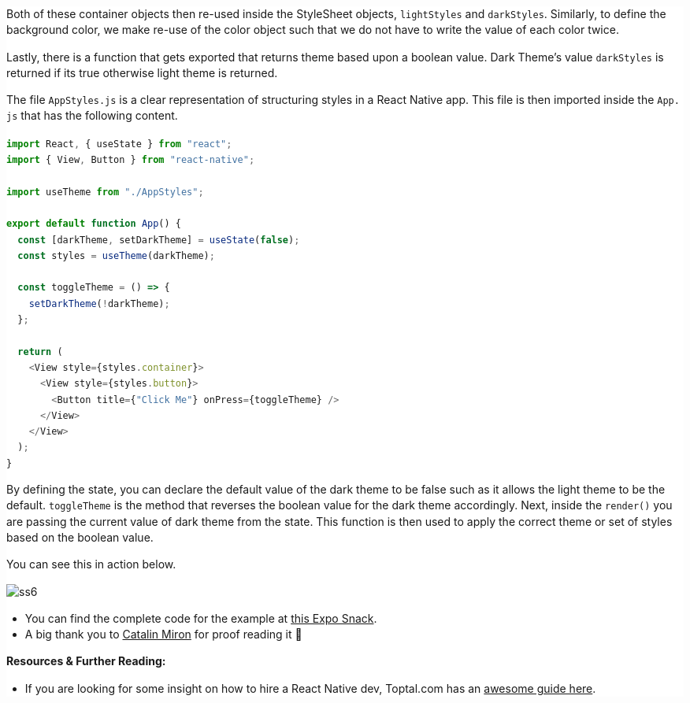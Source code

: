 Both of these container objects then re-used inside the StyleSheet objects, `lightStyles` and `darkStyles`. Similarly, to define the background color, we make re-use of the color object such that we do not have to write the value of each color twice.

Lastly, there is a function that gets exported that returns theme based upon a boolean value. Dark Theme’s value `darkStyles` is returned if its true otherwise light theme is returned.

The file `AppStyles.js` is a clear representation of structuring styles in a React Native app. This file is then imported inside the `App.js` that has the following content.

```js
import React, { useState } from "react";
import { View, Button } from "react-native";

import useTheme from "./AppStyles";

export default function App() {
  const [darkTheme, setDarkTheme] = useState(false);
  const styles = useTheme(darkTheme);

  const toggleTheme = () => {
    setDarkTheme(!darkTheme);
  };

  return (
    <View style={styles.container}>
      <View style={styles.button}>
        <Button title={"Click Me"} onPress={toggleTheme} />
      </View>
    </View>
  );
}
```

By defining the state, you can declare the default value of the dark theme to be false such as it allows the light theme to be the default. `toggleTheme` is the method that reverses the boolean value for the dark theme accordingly. Next, inside the `render()` you are passing the current value of dark theme from the state. This function is then used to apply the correct theme or set of styles based on the boolean value.

You can see this in action below.

![ss6](https://i.imgur.com/uEQLG9f.gif)

- You can find the complete code for the example at [this Expo Snack](https://snack.expo.io/@amanhimself/38e20d).
- A big thank you to [Catalin Miron](https://twitter.com/mironcatalin) for proof reading it 🤗

**Resources & Further Reading:**

- If you are looking for some insight on how to hire a React Native dev, Toptal.com has an [awesome guide here](https://www.toptal.com/react-native#hiring-guide).
